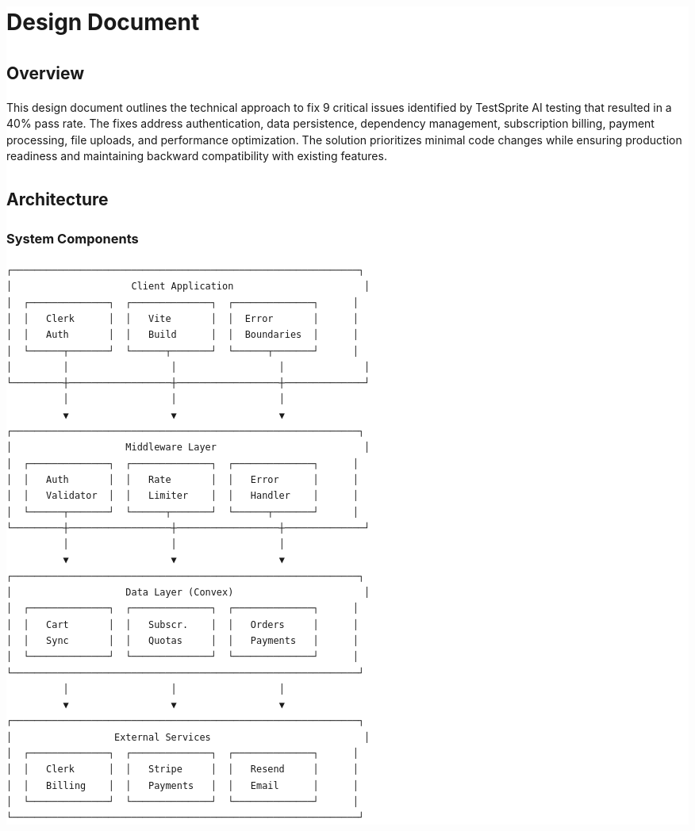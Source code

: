 # Design Document

## Overview

This design document outlines the technical approach to fix 9 critical issues identified by TestSprite AI testing that resulted in a 40% pass rate. The fixes address authentication, data persistence, dependency management, subscription billing, payment processing, file uploads, and performance optimization. The solution prioritizes minimal code changes while ensuring production readiness and maintaining backward compatibility with existing features.

## Architecture

### System Components

```
┌─────────────────────────────────────────────────────────────┐
│                     Client Application                       │
│  ┌──────────────┐  ┌──────────────┐  ┌──────────────┐      │
│  │   Clerk      │  │   Vite       │  │  Error       │      │
│  │   Auth       │  │   Build      │  │  Boundaries  │      │
│  └──────┬───────┘  └──────┬───────┘  └──────┬───────┘      │
│         │                  │                  │              │
└─────────┼──────────────────┼──────────────────┼──────────────┘
          │                  │                  │
          ▼                  ▼                  ▼
┌─────────────────────────────────────────────────────────────┐
│                    Middleware Layer                          │
│  ┌──────────────┐  ┌──────────────┐  ┌──────────────┐      │
│  │   Auth       │  │   Rate       │  │   Error      │      │
│  │   Validator  │  │   Limiter    │  │   Handler    │      │
│  └──────┬───────┘  └──────┬───────┘  └──────┬───────┘      │
└─────────┼──────────────────┼──────────────────┼──────────────┘
          │                  │                  │
          ▼                  ▼                  ▼
┌─────────────────────────────────────────────────────────────┐
│                    Data Layer (Convex)                       │
│  ┌──────────────┐  ┌──────────────┐  ┌──────────────┐      │
│  │   Cart       │  │   Subscr.    │  │   Orders     │      │
│  │   Sync       │  │   Quotas     │  │   Payments   │      │
│  └──────────────┘  └──────────────┘  └──────────────┘      │
└─────────────────────────────────────────────────────────────┘
          │                  │                  │
          ▼                  ▼                  ▼
┌─────────────────────────────────────────────────────────────┐
│                  External Services                           │
│  ┌──────────────┐  ┌──────────────┐  ┌──────────────┐      │
│  │   Clerk      │  │   Stripe     │  │   Resend     │      │
│  │   Billing    │  │   Payments   │  │   Email      │      │
│  └──────────────┘  └──────────────┘  └──────────────┘      │
└─────────────────────────────────────────────────────────────┘
```
